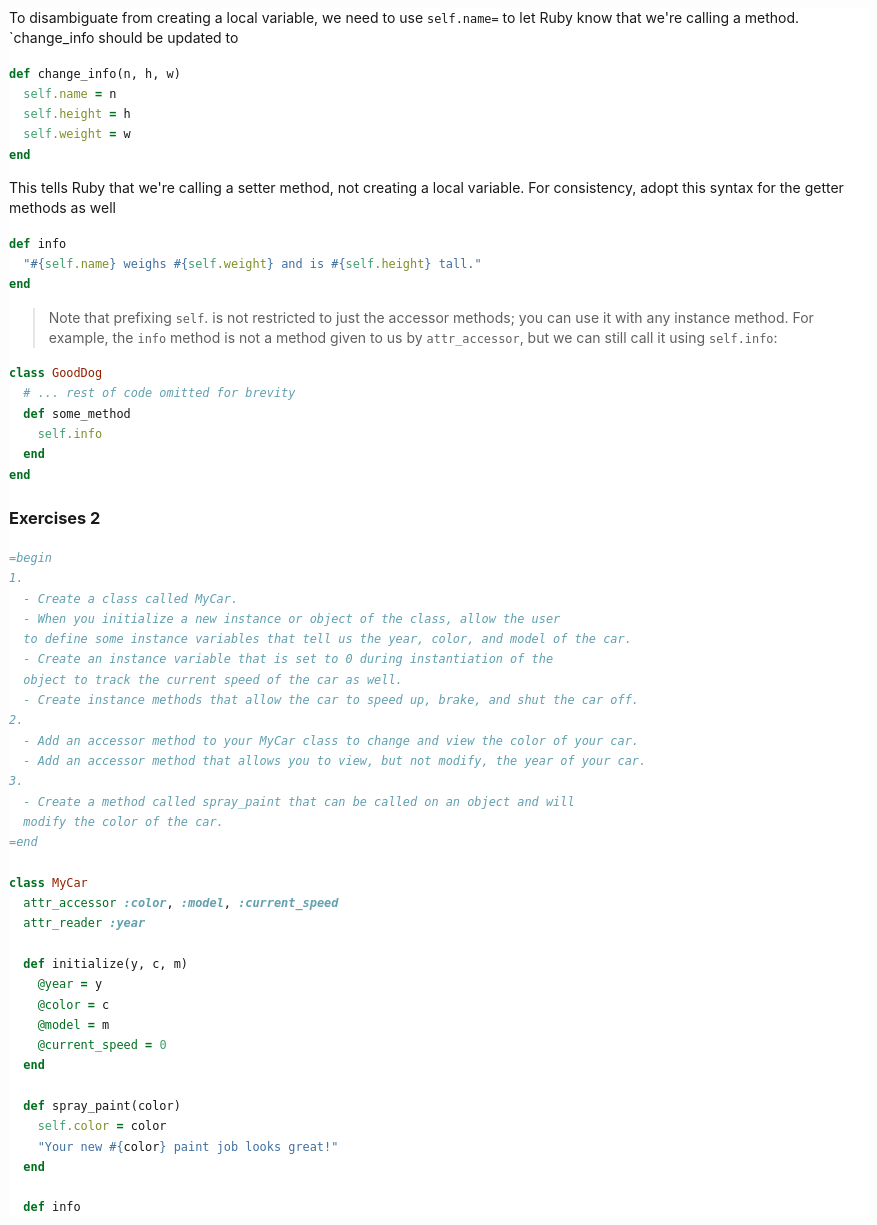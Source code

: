To disambiguate from creating a local variable, we need to use `self.name=` to let Ruby know that we're calling a method. `change_info should be updated to 
```ruby
def change_info(n, h, w)
  self.name = n
  self.height = h
  self.weight = w
end
```
This tells Ruby that we're calling a setter method, not creating a local variable. For consistency, adopt this syntax for the getter methods as well
```ruby
def info
  "#{self.name} weighs #{self.weight} and is #{self.height} tall."
end
```

> Note that prefixing `self`. is not restricted to just the accessor methods; you can use it with any instance method. For example, the `info` method is not a method given to us by `attr_accessor`, but we can still call it using `self.info`:

```ruby
class GoodDog
  # ... rest of code omitted for brevity
  def some_method
    self.info
  end
end
```

### Exercises 2 ###

```ruby
=begin
1. 
  - Create a class called MyCar. 
  - When you initialize a new instance or object of the class, allow the user 
  to define some instance variables that tell us the year, color, and model of the car. 
  - Create an instance variable that is set to 0 during instantiation of the  
  object to track the current speed of the car as well. 
  - Create instance methods that allow the car to speed up, brake, and shut the car off.
2.
  - Add an accessor method to your MyCar class to change and view the color of your car. 
  - Add an accessor method that allows you to view, but not modify, the year of your car.
3.
  - Create a method called spray_paint that can be called on an object and will 
  modify the color of the car.
=end

class MyCar
  attr_accessor :color, :model, :current_speed
  attr_reader :year

  def initialize(y, c, m)
    @year = y
    @color = c 
    @model = m 
    @current_speed = 0
  end

  def spray_paint(color)
    self.color = color
    "Your new #{color} paint job looks great!"
  end

  def info
```